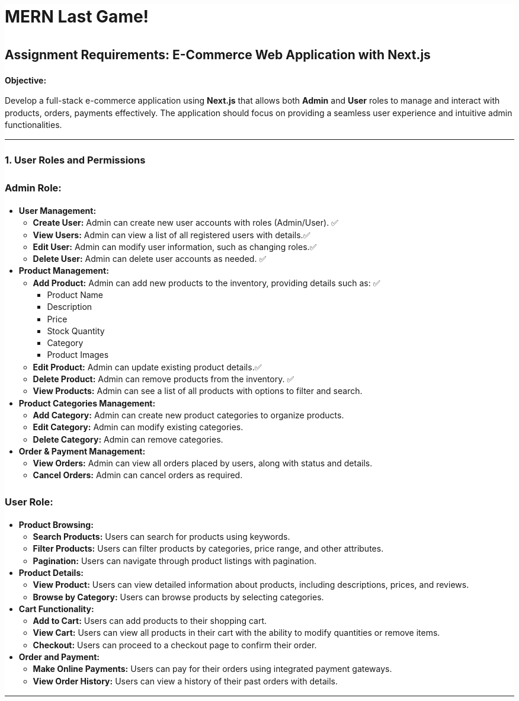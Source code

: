 # MERN Last Game!

## Assignment Requirements: E-Commerce Web Application with Next.js

**Objective:**

Develop a full-stack e-commerce application using **Next.js** that allows both **Admin** and **User** roles to manage and interact with products, orders, payments effectively. The application should focus on providing a seamless user experience and intuitive admin functionalities.

---

### 1. **User Roles and Permissions**

### **Admin Role:**

-  **User Management:**
   -  **Create User:** Admin can create new user accounts with roles (Admin/User). ✅
   -  **View Users:** Admin can view a list of all registered users with details.✅
   -  **Edit User:** Admin can modify user information, such as changing roles.✅
   -  **Delete User:** Admin can delete user accounts as needed. ✅
-  **Product Management:**
   -  **Add Product:** Admin can add new products to the inventory, providing details such as: ✅
      -  Product Name
      -  Description
      -  Price
      -  Stock Quantity
      -  Category
      -  Product Images
   -  **Edit Product:** Admin can update existing product details.✅
   -  **Delete Product:** Admin can remove products from the inventory. ✅
   -  **View Products:** Admin can see a list of all products with options to filter and search.
-  **Product Categories Management:**
   -  **Add Category:** Admin can create new product categories to organize products.
   -  **Edit Category:** Admin can modify existing categories.
   -  **Delete Category:** Admin can remove categories.
-  **Order & Payment Management:**
   -  **View Orders:** Admin can view all orders placed by users, along with status and details.
   -  **Cancel Orders:** Admin can cancel orders as required.

### **User Role:**

-  **Product Browsing:**
   -  **Search Products:** Users can search for products using keywords.
   -  **Filter Products:** Users can filter products by categories, price range, and other attributes.
   -  **Pagination:** Users can navigate through product listings with pagination.
-  **Product Details:**
   -  **View Product:** Users can view detailed information about products, including descriptions, prices, and reviews.
   -  **Browse by Category:** Users can browse products by selecting categories.
-  **Cart Functionality:**
   -  **Add to Cart:** Users can add products to their shopping cart.
   -  **View Cart:** Users can view all products in their cart with the ability to modify quantities or remove items.
   -  **Checkout:** Users can proceed to a checkout page to confirm their order.
-  **Order and Payment:**
   -  **Make Online Payments:** Users can pay for their orders using integrated payment gateways.
   -  **View Order History:** Users can view a history of their past orders with details.

---